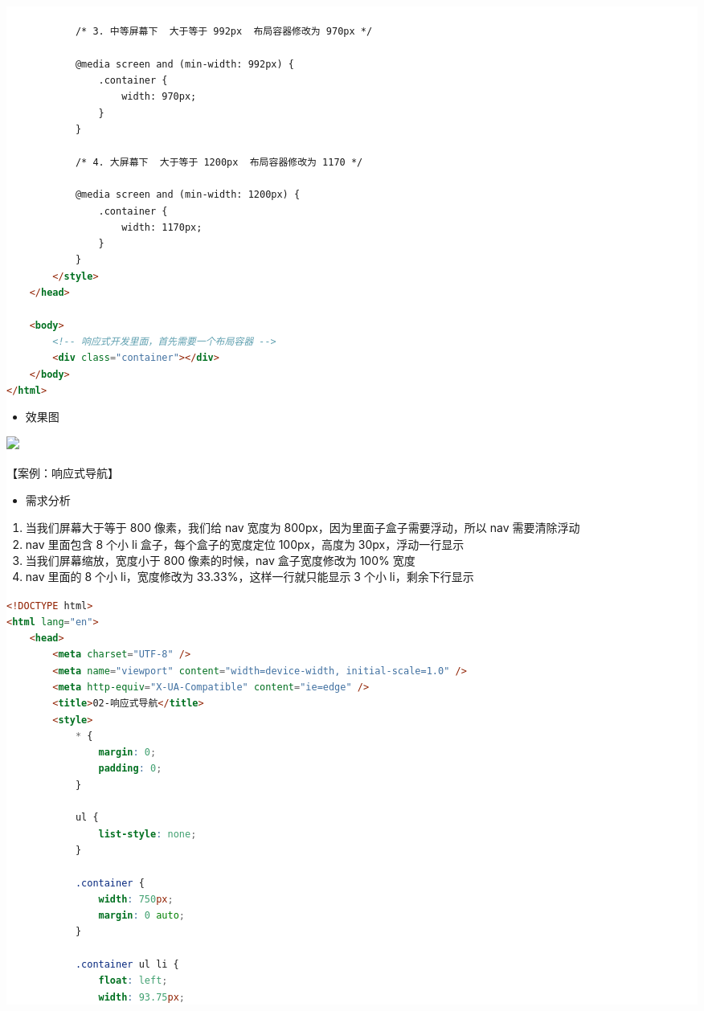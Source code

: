 ```html

			/* 3. 中等屏幕下  大于等于 992px  布局容器修改为 970px */

			@media screen and (min-width: 992px) {
				.container {
					width: 970px;
				}
			}

			/* 4. 大屏幕下  大于等于 1200px  布局容器修改为 1170 */

			@media screen and (min-width: 1200px) {
				.container {
					width: 1170px;
				}
			}
		</style>
	</head>

	<body>
		<!-- 响应式开发里面，首先需要一个布局容器 -->
		<div class="container"></div>
	</body>
</html>
```

- 效果图

![](https://i0.hdslb.com/bfs/album/6bf3ec30e68cece94b32256f02e93f81ed4c5af6.gif)

【案例：响应式导航】

- 需求分析

1. 当我们屏幕大于等于 800 像素，我们给 nav 宽度为 800px，因为里面子盒子需要浮动，所以 nav 需要清除浮动
2. nav 里面包含 8 个小 li 盒子，每个盒子的宽度定位 100px，高度为 30px，浮动一行显示
3. 当我们屏幕缩放，宽度小于 800 像素的时候，nav 盒子宽度修改为 100% 宽度
4. nav 里面的 8 个小 li，宽度修改为 33.33%，这样一行就只能显示 3 个小 li，剩余下行显示

```html
<!DOCTYPE html>
<html lang="en">
	<head>
		<meta charset="UTF-8" />
		<meta name="viewport" content="width=device-width, initial-scale=1.0" />
		<meta http-equiv="X-UA-Compatible" content="ie=edge" />
		<title>02-响应式导航</title>
		<style>
			* {
				margin: 0;
				padding: 0;
			}

			ul {
				list-style: none;
			}

			.container {
				width: 750px;
				margin: 0 auto;
			}

			.container ul li {
				float: left;
				width: 93.75px;
```